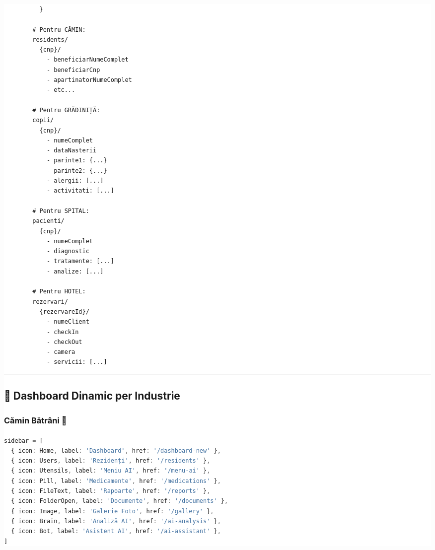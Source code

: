 ```
          }
        
        # Pentru CĂMIN:
        residents/
          {cnp}/
            - beneficiarNumeComplet
            - beneficiarCnp
            - apartinatorNumeComplet
            - etc...
        
        # Pentru GRĂDINIȚĂ:
        copii/
          {cnp}/
            - numeComplet
            - dataNasterii
            - parinte1: {...}
            - parinte2: {...}
            - alergii: [...]
            - activitati: [...]
        
        # Pentru SPITAL:
        pacienti/
          {cnp}/
            - numeComplet
            - diagnostic
            - tratamente: [...]
            - analize: [...]
        
        # Pentru HOTEL:
        rezervari/
          {rezervareId}/
            - numeClient
            - checkIn
            - checkOut
            - camera
            - servicii: [...]
```

---

## 🎨 Dashboard Dinamic per Industrie

### **Cămin Bătrâni** 🏥
```typescript
sidebar = [
  { icon: Home, label: 'Dashboard', href: '/dashboard-new' },
  { icon: Users, label: 'Rezidenți', href: '/residents' },
  { icon: Utensils, label: 'Meniu AI', href: '/menu-ai' },
  { icon: Pill, label: 'Medicamente', href: '/medications' },
  { icon: FileText, label: 'Rapoarte', href: '/reports' },
  { icon: FolderOpen, label: 'Documente', href: '/documents' },
  { icon: Image, label: 'Galerie Foto', href: '/gallery' },
  { icon: Brain, label: 'Analiză AI', href: '/ai-analysis' },
  { icon: Bot, label: 'Asistent AI', href: '/ai-assistant' },
]
```
